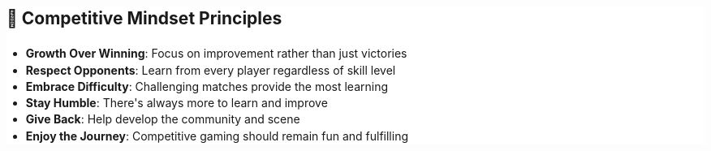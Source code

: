 ## 🌟 Competitive Mindset Principles

- **Growth Over Winning**: Focus on improvement rather than just victories
- **Respect Opponents**: Learn from every player regardless of skill level
- **Embrace Difficulty**: Challenging matches provide the most learning
- **Stay Humble**: There's always more to learn and improve
- **Give Back**: Help develop the community and scene
- **Enjoy the Journey**: Competitive gaming should remain fun and fulfilling